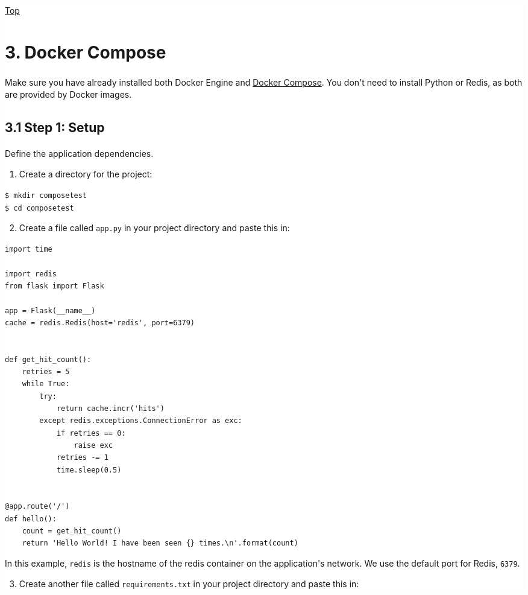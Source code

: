 <a href="Readme.md#table-of-contents" class="top" id="preface">Top</a>
<a id="compose"></a>
# 3. Docker Compose

Make sure you have already installed both Docker Engine and [Docker
Compose](https://docs.docker.com/compose/install/). You don't need to install Python or Redis, as both are provided by Docker images.

<a id="setup"></a>
## 3.1 Step 1: Setup

Define the application dependencies.

1.  Create a directory for the project:
```
$ mkdir composetest
$ cd composetest
```

2.  Create a file called `app.py` in your project directory and paste this in:
```
import time

import redis
from flask import Flask

app = Flask(__name__)
cache = redis.Redis(host='redis', port=6379)


def get_hit_count():
    retries = 5
    while True:
        try:
            return cache.incr('hits')
        except redis.exceptions.ConnectionError as exc:
            if retries == 0:
                raise exc
            retries -= 1
            time.sleep(0.5)


@app.route('/')
def hello():
    count = get_hit_count()
    return 'Hello World! I have been seen {} times.\n'.format(count)
```

In this example, `redis` is the hostname of the redis container on the application's network. We use the default port for Redis, `6379`.


3.  Create another file called `requirements.txt` in your project directory and
    paste this in:
